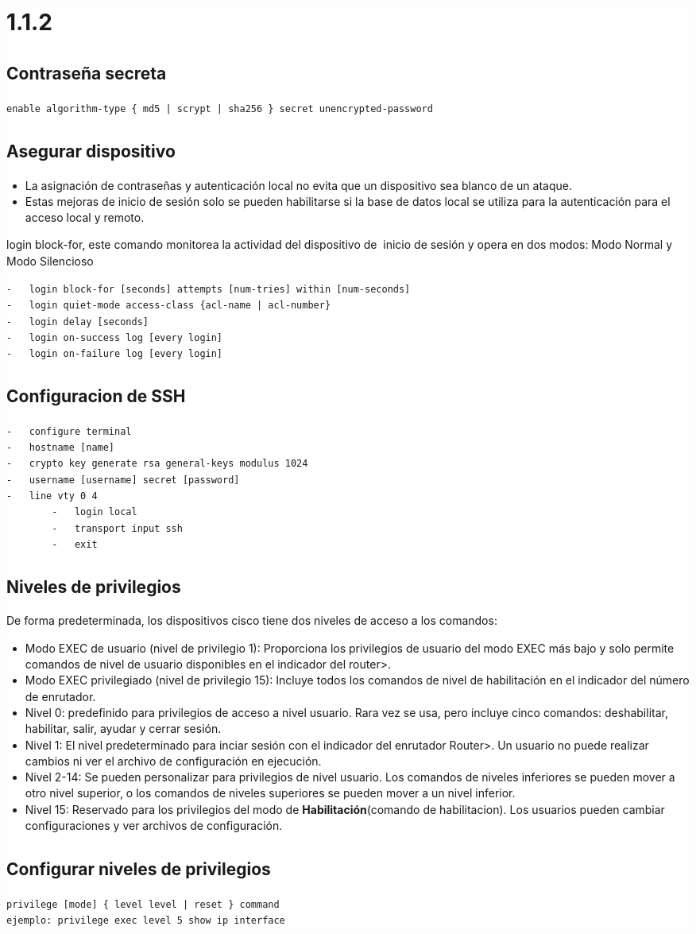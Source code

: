 # 1.1.2
## Contraseña secreta
    enable algorithm-type { md5 | scrypt | sha256 } secret unencrypted-password
    
## Asegurar dispositivo
- La asignación de contraseñas y autenticación local no evita que un dispositivo sea  blanco de un ataque.
- Estas mejoras de inicio de sesión solo se pueden habilitarse si la base de datos  local se utiliza para la autenticación para el acceso local y remoto.

login block-for, este comando monitorea la actividad del dispositivo de  inicio de sesión y opera en dos modos: Modo Normal y Modo Silencioso

    -   login block-for [seconds] attempts [num-tries] within [num-seconds]
    -   login quiet-mode access-class {acl-name | acl-number}
    -   login delay [seconds]
    -   login on-success log [every login]
    -   login on-failure log [every login]

## Configuracion de SSH
    -   configure terminal
    -   hostname [name]
    -   crypto key generate rsa general-keys modulus 1024
    -   username [username] secret [password]
    -   line vty 0 4
            -   login local
            -   transport input ssh
            -   exit

## Niveles de privilegios
De forma predeterminada, los dispositivos cisco tiene dos niveles de acceso a los  comandos:
- Modo EXEC de usuario (nivel de privilegio 1): Proporciona los privilegios de  usuario del modo EXEC más bajo y solo permite comandos de nivel de  usuario disponibles en el indicador del router>.
- Modo EXEC privilegiado (nivel de privilegio 15): Incluye todos los comandos  de nivel de habilitación en el indicador del número de enrutador.
- Nivel 0: predefinido para privilegios de acceso a nivel usuario. Rara vez se usa, pero incluye cinco comandos: deshabilitar, habilitar, salir, ayudar y cerrar sesión.
- Nivel 1: El nivel predeterminado para inciar sesión con el indicador del enrutador Router>. Un usuario no puede realizar cambios ni ver el archivo de configuración en ejecución.
- Nivel 2-14: Se pueden personalizar para privilegios de nivel usuario. Los comandos de niveles inferiores se pueden mover a otro nivel superior, o los comandos de niveles superiores se pueden mover a un nivel inferior.
- Nivel 15: Reservado para los privilegios del modo de **Habilitación**(comando de habilitacion). Los usuarios pueden cambiar configuraciones y ver archivos de configuración.

## Configurar niveles de privilegios
    privilege [mode] { level level | reset } command
    ejemplo: privilege exec level 5 show ip interface
